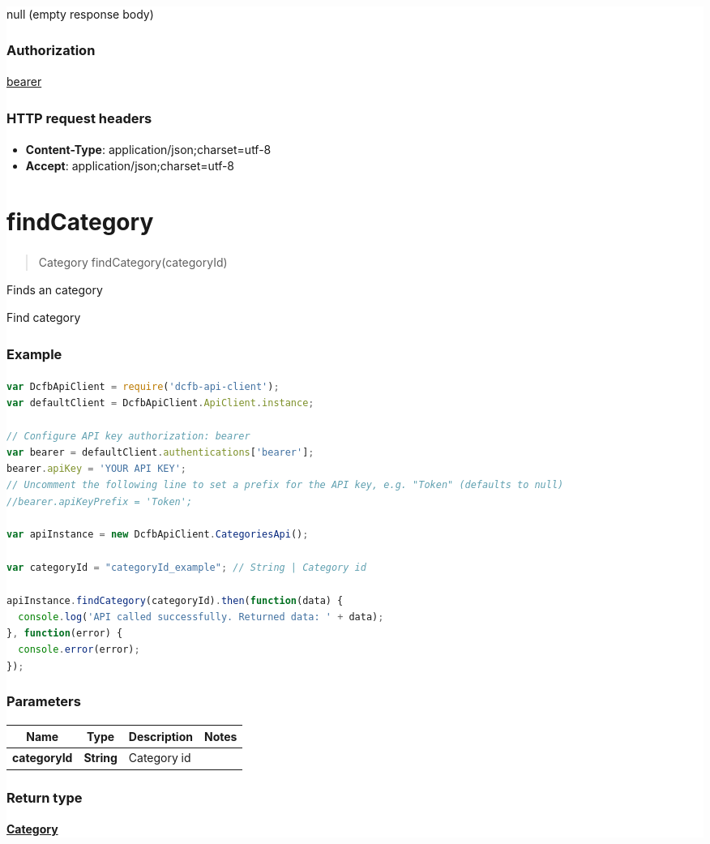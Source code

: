 null (empty response body)

### Authorization

[bearer](../README.md#bearer)

### HTTP request headers

 - **Content-Type**: application/json;charset=utf-8
 - **Accept**: application/json;charset=utf-8

<a name="findCategory"></a>
# **findCategory**
> Category findCategory(categoryId)

Finds an category

Find category

### Example
```javascript
var DcfbApiClient = require('dcfb-api-client');
var defaultClient = DcfbApiClient.ApiClient.instance;

// Configure API key authorization: bearer
var bearer = defaultClient.authentications['bearer'];
bearer.apiKey = 'YOUR API KEY';
// Uncomment the following line to set a prefix for the API key, e.g. "Token" (defaults to null)
//bearer.apiKeyPrefix = 'Token';

var apiInstance = new DcfbApiClient.CategoriesApi();

var categoryId = "categoryId_example"; // String | Category id

apiInstance.findCategory(categoryId).then(function(data) {
  console.log('API called successfully. Returned data: ' + data);
}, function(error) {
  console.error(error);
});

```

### Parameters

Name | Type | Description  | Notes
------------- | ------------- | ------------- | -------------
 **categoryId** | **String**| Category id | 

### Return type

[**Category**](Category.md)
